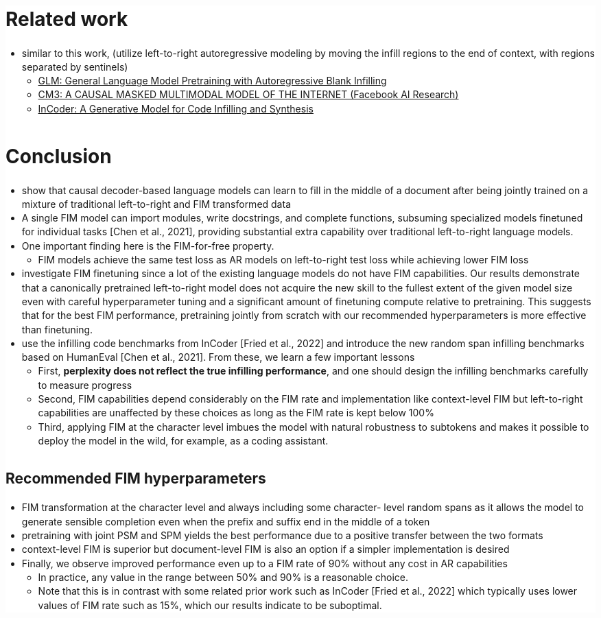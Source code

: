 # Related work
- similar to this work, (utilize left-to-right autoregressive modeling by moving the infill regions to the end of context, with regions separated by sentinels)
  - [GLM: General Language Model Pretraining with Autoregressive Blank Infilling](https://aclanthology.org/2022.acl-long.26.pdf)
  - [CM3: A CAUSAL MASKED MULTIMODAL MODEL OF THE INTERNET (Facebook AI Research)](https://arxiv.org/abs/2201.07520)
  - [InCoder: A Generative Model for Code Infilling and Synthesis](https://arxiv.org/abs/2204.05999)

# Conclusion
- show that causal decoder-based language models can learn to fill in the middle of a document after being jointly trained on a mixture of traditional left-to-right and FIM transformed data
- A single FIM model can import modules, write docstrings, and complete functions, subsuming specialized models finetuned for individual tasks [Chen et al., 2021], providing substantial extra capability over traditional left-to-right language models.
- One important finding here is the FIM-for-free property.
  -  FIM models achieve the same test loss as AR models on left-to-right test loss while achieving lower FIM loss
-  investigate FIM finetuning since a lot of the existing language models do not have FIM capabilities. Our results demonstrate that a canonically pretrained left-to-right model does not acquire the new skill to the fullest extent of the given model size even with careful hyperparameter tuning and a significant amount of finetuning compute relative to pretraining. This suggests that for the best FIM performance, pretraining jointly from scratch with our recommended hyperparameters is more effective than finetuning.
- use the infilling code benchmarks from InCoder [Fried et al., 2022] and introduce the new random span infilling benchmarks based on HumanEval [Chen et al., 2021]. From these, we learn a few important lessons
  - First, **perplexity does not reflect the true infilling performance**, and one should design the infilling benchmarks carefully to measure progress
  - Second, FIM capabilities depend considerably on the FIM rate and implementation like context-level FIM but left-to-right capabilities are unaffected by these choices as long as the FIM rate is kept below 100%
  - Third, applying FIM at the character level imbues the model with natural robustness to subtokens and makes it possible to deploy the model in the wild, for example, as a coding assistant.

## Recommended FIM hyperparameters
- FIM transformation at the character level and always including some character- level random spans as it allows the model to generate sensible completion even when the prefix and suffix end in the middle of a token
-  pretraining with joint PSM and SPM yields the best performance due to a positive transfer between the two formats
- context-level FIM is superior but document-level FIM is also an option if a simpler implementation is desired
- Finally, we observe improved performance even up to a FIM rate of 90% without any cost in AR capabilities
  -  In practice, any value in the range between 50% and 90% is a reasonable choice.
  - Note that this is in contrast with some related prior work such as InCoder [Fried et al., 2022] which typically uses lower values of FIM rate such as 15%, which our results indicate to be suboptimal.
